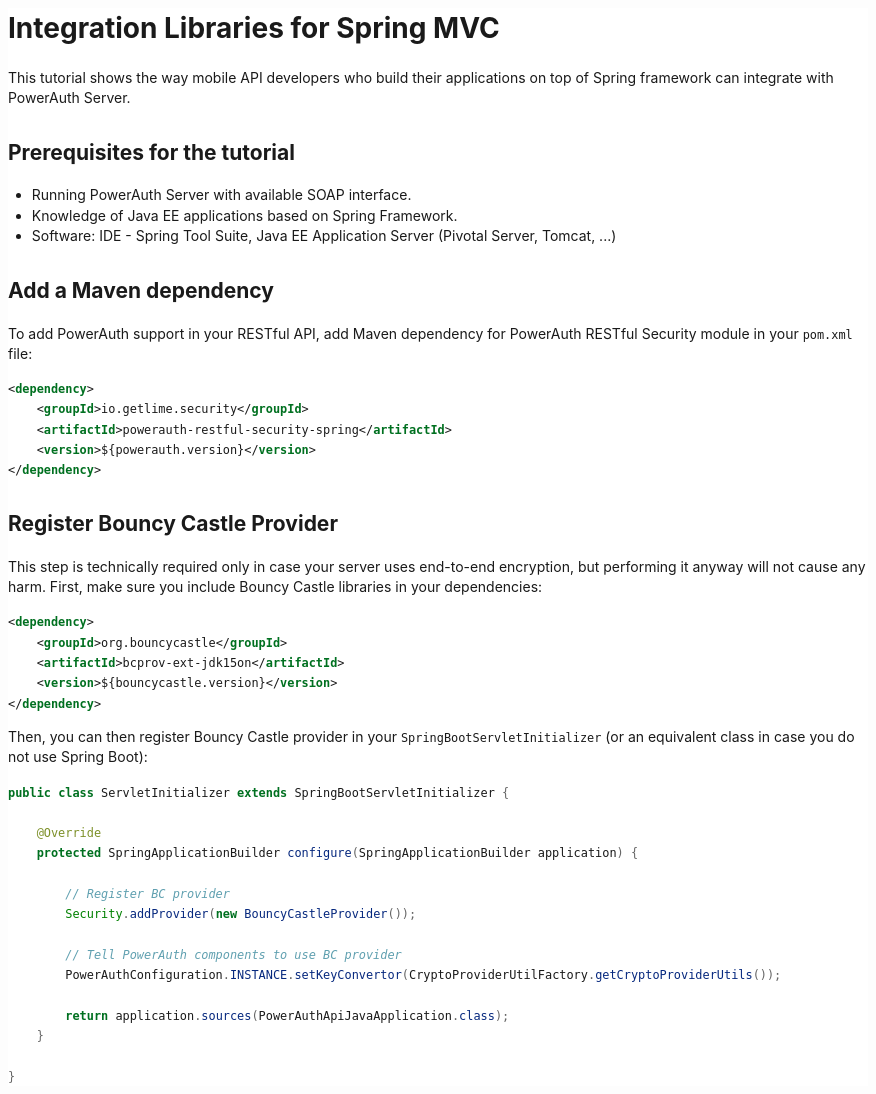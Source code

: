 # Integration Libraries for Spring MVC

This tutorial shows the way mobile API developers who build their applications on top of Spring framework can integrate with PowerAuth Server.

## Prerequisites for the tutorial

- Running PowerAuth Server with available SOAP interface.
- Knowledge of Java EE applications based on Spring Framework.
- Software: IDE - Spring Tool Suite, Java EE Application Server (Pivotal Server, Tomcat, ...)

## Add a Maven dependency

To add PowerAuth support in your RESTful API, add Maven dependency for PowerAuth RESTful Security module in your `pom.xml` file:

```xml
<dependency>
    <groupId>io.getlime.security</groupId>
    <artifactId>powerauth-restful-security-spring</artifactId>
    <version>${powerauth.version}</version>
</dependency>
```

## Register Bouncy Castle Provider

This step is technically required only in case your server uses end-to-end encryption, but performing it anyway will not cause any harm. First, make sure you include Bouncy Castle libraries in your dependencies:

```xml
<dependency>
    <groupId>org.bouncycastle</groupId>
    <artifactId>bcprov-ext-jdk15on</artifactId>
    <version>${bouncycastle.version}</version>
</dependency>
```

Then, you can then register Bouncy Castle provider in your `SpringBootServletInitializer` (or an equivalent class in case you do not use Spring Boot):

```java
public class ServletInitializer extends SpringBootServletInitializer {

    @Override
    protected SpringApplicationBuilder configure(SpringApplicationBuilder application) {

        // Register BC provider
        Security.addProvider(new BouncyCastleProvider());

        // Tell PowerAuth components to use BC provider
        PowerAuthConfiguration.INSTANCE.setKeyConvertor(CryptoProviderUtilFactory.getCryptoProviderUtils());

        return application.sources(PowerAuthApiJavaApplication.class);
    }

}
```
